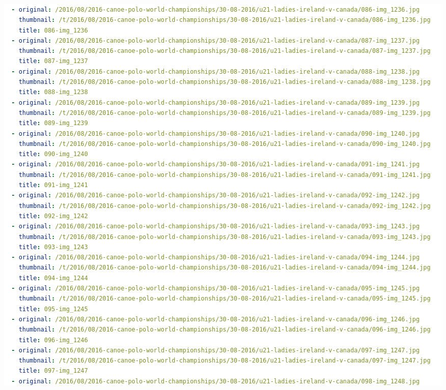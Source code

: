 ```yaml
  - original: /2016/08/2016-canoe-polo-world-championships/30-08-2016/u21-ladies-ireland-v-canada/086-img_1236.jpg
    thumbnail: /t/2016/08/2016-canoe-polo-world-championships/30-08-2016/u21-ladies-ireland-v-canada/086-img_1236.jpg
    title: 086-img_1236
  - original: /2016/08/2016-canoe-polo-world-championships/30-08-2016/u21-ladies-ireland-v-canada/087-img_1237.jpg
    thumbnail: /t/2016/08/2016-canoe-polo-world-championships/30-08-2016/u21-ladies-ireland-v-canada/087-img_1237.jpg
    title: 087-img_1237
  - original: /2016/08/2016-canoe-polo-world-championships/30-08-2016/u21-ladies-ireland-v-canada/088-img_1238.jpg
    thumbnail: /t/2016/08/2016-canoe-polo-world-championships/30-08-2016/u21-ladies-ireland-v-canada/088-img_1238.jpg
    title: 088-img_1238
  - original: /2016/08/2016-canoe-polo-world-championships/30-08-2016/u21-ladies-ireland-v-canada/089-img_1239.jpg
    thumbnail: /t/2016/08/2016-canoe-polo-world-championships/30-08-2016/u21-ladies-ireland-v-canada/089-img_1239.jpg
    title: 089-img_1239
  - original: /2016/08/2016-canoe-polo-world-championships/30-08-2016/u21-ladies-ireland-v-canada/090-img_1240.jpg
    thumbnail: /t/2016/08/2016-canoe-polo-world-championships/30-08-2016/u21-ladies-ireland-v-canada/090-img_1240.jpg
    title: 090-img_1240
  - original: /2016/08/2016-canoe-polo-world-championships/30-08-2016/u21-ladies-ireland-v-canada/091-img_1241.jpg
    thumbnail: /t/2016/08/2016-canoe-polo-world-championships/30-08-2016/u21-ladies-ireland-v-canada/091-img_1241.jpg
    title: 091-img_1241
  - original: /2016/08/2016-canoe-polo-world-championships/30-08-2016/u21-ladies-ireland-v-canada/092-img_1242.jpg
    thumbnail: /t/2016/08/2016-canoe-polo-world-championships/30-08-2016/u21-ladies-ireland-v-canada/092-img_1242.jpg
    title: 092-img_1242
  - original: /2016/08/2016-canoe-polo-world-championships/30-08-2016/u21-ladies-ireland-v-canada/093-img_1243.jpg
    thumbnail: /t/2016/08/2016-canoe-polo-world-championships/30-08-2016/u21-ladies-ireland-v-canada/093-img_1243.jpg
    title: 093-img_1243
  - original: /2016/08/2016-canoe-polo-world-championships/30-08-2016/u21-ladies-ireland-v-canada/094-img_1244.jpg
    thumbnail: /t/2016/08/2016-canoe-polo-world-championships/30-08-2016/u21-ladies-ireland-v-canada/094-img_1244.jpg
    title: 094-img_1244
  - original: /2016/08/2016-canoe-polo-world-championships/30-08-2016/u21-ladies-ireland-v-canada/095-img_1245.jpg
    thumbnail: /t/2016/08/2016-canoe-polo-world-championships/30-08-2016/u21-ladies-ireland-v-canada/095-img_1245.jpg
    title: 095-img_1245
  - original: /2016/08/2016-canoe-polo-world-championships/30-08-2016/u21-ladies-ireland-v-canada/096-img_1246.jpg
    thumbnail: /t/2016/08/2016-canoe-polo-world-championships/30-08-2016/u21-ladies-ireland-v-canada/096-img_1246.jpg
    title: 096-img_1246
  - original: /2016/08/2016-canoe-polo-world-championships/30-08-2016/u21-ladies-ireland-v-canada/097-img_1247.jpg
    thumbnail: /t/2016/08/2016-canoe-polo-world-championships/30-08-2016/u21-ladies-ireland-v-canada/097-img_1247.jpg
    title: 097-img_1247
  - original: /2016/08/2016-canoe-polo-world-championships/30-08-2016/u21-ladies-ireland-v-canada/098-img_1248.jpg
```